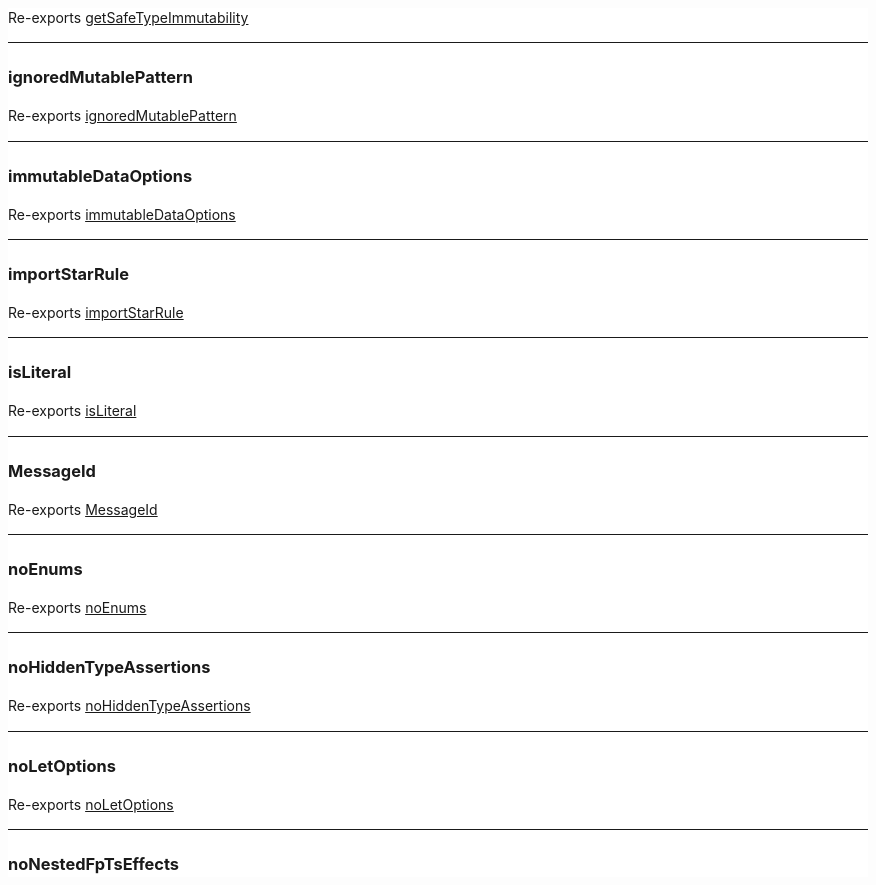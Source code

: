 Re-exports [getSafeTypeImmutability](plugins/total-functions/rules/unsafe-assignment-rule.md#getsafetypeimmutability)

---

### ignoredMutablePattern

Re-exports [ignoredMutablePattern](rules/eslint-functional-rules.md#ignoredmutablepattern)

---

### immutableDataOptions

Re-exports [immutableDataOptions](rules/eslint-functional-rules.md#immutabledataoptions)

---

### importStarRule

Re-exports [importStarRule](plugins/tree-shakable/rules/import-star.md#importstarrule)

---

### isLiteral

Re-exports [isLiteral](plugins/total-functions/rules/common.md#isliteral)

---

### MessageId

Re-exports [MessageId](plugins/total-functions/rules/unsafe-assignment-rule.md#messageid)

---

### noEnums

Re-exports [noEnums](plugins/total-functions/rules/no-enums.md#noenums)

---

### noHiddenTypeAssertions

Re-exports [noHiddenTypeAssertions](plugins/total-functions/rules/no-hidden-type-assertions.md#nohiddentypeassertions)

---

### noLetOptions

Re-exports [noLetOptions](rules/eslint-functional-rules.md#noletoptions)

---

### noNestedFpTsEffects
